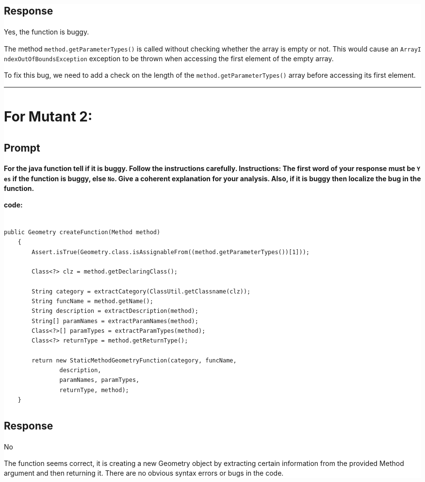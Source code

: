 ## Response

Yes, the function is buggy.

The method `method.getParameterTypes()` is called without checking whether the array is empty or not. This would cause an `ArrayIndexOutOfBoundsException` exception to be thrown when accessing the first element of the empty array. 

To fix this bug, we need to add a check on the length of the `method.getParameterTypes()` array before accessing its first element.

---

# For Mutant 2: 

## Prompt

**For the java function tell if it is buggy. Follow the instructions carefully. Instructions: The first word of your response must be `Yes` if the function is buggy, else `No`. Give a coherent explanation for your analysis. Also, if it is buggy then localize the bug in the function.**

**code:**

```

public Geometry createFunction(Method method)
	{
		Assert.isTrue(Geometry.class.isAssignableFrom((method.getParameterTypes())[1]));
		
		Class<?> clz = method.getDeclaringClass();
		
		String category = extractCategory(ClassUtil.getClassname(clz));
		String funcName = method.getName();
		String description = extractDescription(method);
		String[] paramNames = extractParamNames(method);
		Class<?>[] paramTypes = extractParamTypes(method);
		Class<?> returnType = method.getReturnType();
		
		return new StaticMethodGeometryFunction(category, funcName, 
				description,
				paramNames, paramTypes,
				returnType, method);    
	}

```

## Response

No

The function seems correct, it is creating a new Geometry object by extracting certain information from the provided Method argument and then returning it. There are no obvious syntax errors or bugs in the code.
